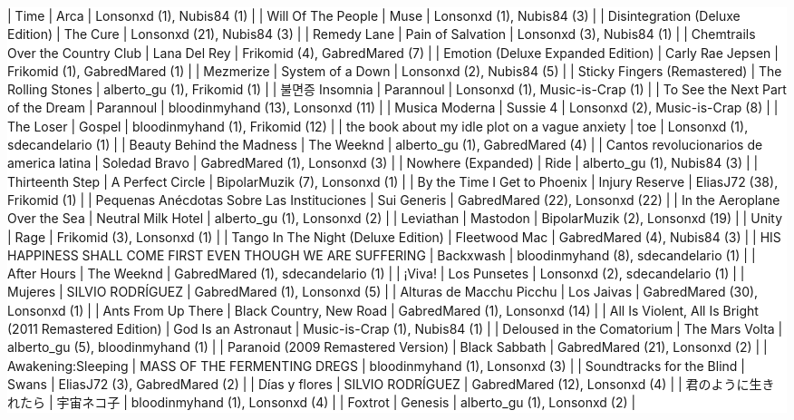 | Time | Arca | Lonsonxd (1), Nubis84 (1) |
| Will Of The People | Muse | Lonsonxd (1), Nubis84 (3) |
| Disintegration (Deluxe Edition) | The Cure | Lonsonxd (21), Nubis84 (3) |
| Remedy Lane | Pain of Salvation | Lonsonxd (3), Nubis84 (1) |
| Chemtrails Over the Country Club | Lana Del Rey | Frikomid (4), GabredMared (7) |
| Emotion (Deluxe Expanded Edition) | Carly Rae Jepsen | Frikomid (1), GabredMared (1) |
| Mezmerize | System of a Down | Lonsonxd (2), Nubis84 (5) |
| Sticky Fingers (Remastered) | The Rolling Stones | alberto_gu (1), Frikomid (1) |
| 불면증 Insomnia | Parannoul | Lonsonxd (1), Music-is-Crap (1) |
| To See the Next Part of the Dream | Parannoul | bloodinmyhand (13), Lonsonxd (11) |
| Musica Moderna | Sussie 4 | Lonsonxd (2), Music-is-Crap (8) |
| The Loser | Gospel | bloodinmyhand (1), Frikomid (12) |
| the book about my idle plot on a vague anxiety | toe | Lonsonxd (1), sdecandelario (1) |
| Beauty Behind the Madness | The Weeknd | alberto_gu (1), GabredMared (4) |
| Cantos revolucionarios de america latina | Soledad Bravo | GabredMared (1), Lonsonxd (3) |
| Nowhere (Expanded) | Ride | alberto_gu (1), Nubis84 (3) |
| Thirteenth Step | A Perfect Circle | BipolarMuzik (7), Lonsonxd (1) |
| By the Time I Get to Phoenix | Injury Reserve | EliasJ72 (38), Frikomid (1) |
| Pequenas Anécdotas Sobre Las Instituciones | Sui Generis | GabredMared (22), Lonsonxd (22) |
| In the Aeroplane Over the Sea | Neutral Milk Hotel | alberto_gu (1), Lonsonxd (2) |
| Leviathan | Mastodon | BipolarMuzik (2), Lonsonxd (19) |
| Unity | Rage | Frikomid (3), Lonsonxd (1) |
| Tango In The Night (Deluxe Edition) | Fleetwood Mac | GabredMared (4), Nubis84 (3) |
| HIS HAPPINESS SHALL COME FIRST EVEN THOUGH WE ARE SUFFERING | Backxwash | bloodinmyhand (8), sdecandelario (1) |
| After Hours | The Weeknd | GabredMared (1), sdecandelario (1) |
| ¡Viva! | Los Punsetes | Lonsonxd (2), sdecandelario (1) |
| Mujeres | SILVIO RODRÍGUEZ | GabredMared (1), Lonsonxd (5) |
| Alturas de Macchu Picchu | Los Jaivas | GabredMared (30), Lonsonxd (1) |
| Ants From Up There | Black Country, New Road | GabredMared (1), Lonsonxd (14) |
| All Is Violent, All Is Bright (2011 Remastered Edition) | God Is an Astronaut | Music-is-Crap (1), Nubis84 (1) |
| Deloused in the Comatorium | The Mars Volta | alberto_gu (5), bloodinmyhand (1) |
| Paranoid (2009 Remastered Version) | Black Sabbath | GabredMared (21), Lonsonxd (2) |
| Awakening:Sleeping | MASS OF THE FERMENTING DREGS | bloodinmyhand (1), Lonsonxd (3) |
| Soundtracks for the Blind | Swans | EliasJ72 (3), GabredMared (2) |
| Días y flores | SILVIO RODRÍGUEZ | GabredMared (12), Lonsonxd (4) |
| 君のように生きれたら | 宇宙ネコ子 | bloodinmyhand (1), Lonsonxd (4) |
| Foxtrot | Genesis | alberto_gu (1), Lonsonxd (2) |